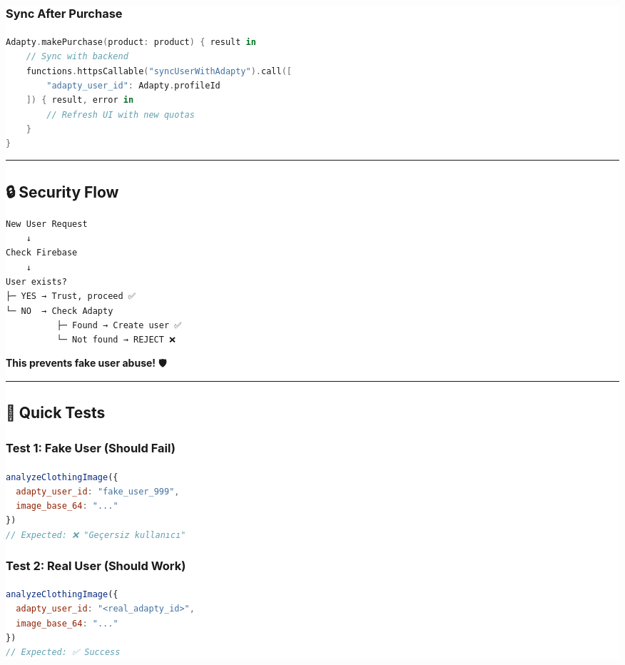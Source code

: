 ### Sync After Purchase
```swift
Adapty.makePurchase(product: product) { result in
    // Sync with backend
    functions.httpsCallable("syncUserWithAdapty").call([
        "adapty_user_id": Adapty.profileId
    ]) { result, error in
        // Refresh UI with new quotas
    }
}
```

---

## 🔒 Security Flow

```
New User Request
    ↓
Check Firebase
    ↓
User exists? 
├─ YES → Trust, proceed ✅
└─ NO  → Check Adapty
          ├─ Found → Create user ✅
          └─ Not found → REJECT ❌
```

**This prevents fake user abuse!** 🛡️

---

## 🧪 Quick Tests

### Test 1: Fake User (Should Fail)
```javascript
analyzeClothingImage({
  adapty_user_id: "fake_user_999",
  image_base_64: "..."
})
// Expected: ❌ "Geçersiz kullanıcı"
```

### Test 2: Real User (Should Work)
```javascript
analyzeClothingImage({
  adapty_user_id: "<real_adapty_id>",
  image_base_64: "..."
})
// Expected: ✅ Success
```
